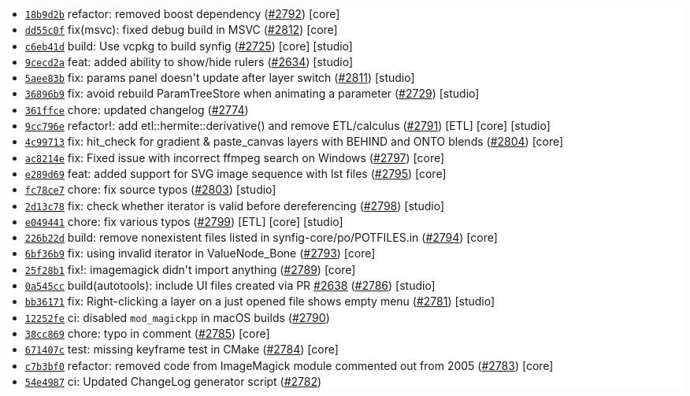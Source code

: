 - [`18b9d2b`](https://github.com/synfig/synfig/commit/18b9d2b58b1cd07e0c7fb6306711766950f5a906) refactor: removed boost dependency ([#2792](https://github.com/synfig/synfig/issues/2792)) [core]
- [`dd55c0f`](https://github.com/synfig/synfig/commit/dd55c0f3f982d676696e58fafb9175e4cd388e13) fix(msvc): fixed debug build in MSVC ([#2812](https://github.com/synfig/synfig/issues/2812)) [core]
- [`c6eb41d`](https://github.com/synfig/synfig/commit/c6eb41d71876092484cf2a814c6a294beb78ac1e) build: Use vcpkg to build synfig ([#2725](https://github.com/synfig/synfig/issues/2725)) [core] [studio]
- [`9cecd2a`](https://github.com/synfig/synfig/commit/9cecd2abe143e29cf0564e511183beebab7dfafb) feat: added ability to show/hide rulers ([#2634](https://github.com/synfig/synfig/issues/2634)) [studio]
- [`5aee83b`](https://github.com/synfig/synfig/commit/5aee83b4f54d15f1b4b3b216e1122da064c69d63) fix: params panel doesn't update after layer switch ([#2811](https://github.com/synfig/synfig/issues/2811)) [studio]
- [`36896b9`](https://github.com/synfig/synfig/commit/36896b9237a3a1e0e73a117b9775a738da6c7446) fix: avoid rebuild ParamTreeStore when animating a parameter ([#2729](https://github.com/synfig/synfig/issues/2729)) [studio]
- [`361ffce`](https://github.com/synfig/synfig/commit/361ffce745bbe2534ffdee5e05dca80b7cdb55e1) chore: updated changelog ([#2774](https://github.com/synfig/synfig/issues/2774))
- [`9cc796e`](https://github.com/synfig/synfig/commit/9cc796e08727bf478c87dc93a74e46822398a16b) refactor!: add etl::hermite::derivative() and remove ETL/calculus ([#2791](https://github.com/synfig/synfig/issues/2791)) [ETL] [core] [studio]
- [`4c99713`](https://github.com/synfig/synfig/commit/4c997135228c7b2f3767bb2f6420bb9acdd93f59) fix: hit_check for gradient & paste_canvas layers with BEHIND and ONTO blends ([#2804](https://github.com/synfig/synfig/issues/2804)) [core]
- [`ac8214e`](https://github.com/synfig/synfig/commit/ac8214e47fd71dbec1066f475e98bd9dda5859e7) fix: Fixed issue with incorrect ffmpeg search on Windows ([#2797](https://github.com/synfig/synfig/issues/2797)) [core]
- [`e289d69`](https://github.com/synfig/synfig/commit/e289d69bbccffe77158d7d2b65d932896c0fac04) feat: added support for SVG image sequence with lst files ([#2795](https://github.com/synfig/synfig/issues/2795)) [core]
- [`fc78ce7`](https://github.com/synfig/synfig/commit/fc78ce7992df6171e24ebd57292c19a5dfc3a45c) chore: fix source typos ([#2803](https://github.com/synfig/synfig/issues/2803)) [studio]
- [`2d13c78`](https://github.com/synfig/synfig/commit/2d13c78149795212602d54272a3efaec6e2a2eb2) fix: check whether iterator is valid before dereferencing ([#2798](https://github.com/synfig/synfig/issues/2798)) [studio]
- [`e049441`](https://github.com/synfig/synfig/commit/e049441d38a714e142a586d73086847c5330aba0) chore: fix various typos ([#2799](https://github.com/synfig/synfig/issues/2799)) [ETL] [core] [studio]
- [`226b22d`](https://github.com/synfig/synfig/commit/226b22dfc12b94bb064ab6fc9676c0f3ddd0ada1) build: remove nonexistent files listed in synfig-core/po/POTFILES.in ([#2794](https://github.com/synfig/synfig/issues/2794)) [core]
- [`6bf36b9`](https://github.com/synfig/synfig/commit/6bf36b96769badbc4aa66976f6df928cac3acc78) fix: using invalid iterator in ValueNode_Bone ([#2793](https://github.com/synfig/synfig/issues/2793)) [core]
- [`25f28b1`](https://github.com/synfig/synfig/commit/25f28b14214bcc98d736ce88138e79f087d56510) fix!: imagemagick didn't import anything ([#2789](https://github.com/synfig/synfig/issues/2789)) [core]
- [`0a545cc`](https://github.com/synfig/synfig/commit/0a545ccbbdf1dd255de1c45a23797b428d9c4e75) build(autotools): include UI files created via PR [#2638](https://github.com/synfig/synfig/issues/2638) ([#2786](https://github.com/synfig/synfig/issues/2786)) [studio]
- [`bb36171`](https://github.com/synfig/synfig/commit/bb361718bc6d061d010e5d6ab5bebeeaae59ad71) fix: Right-clicking a layer on a just opened file shows empty menu ([#2781](https://github.com/synfig/synfig/issues/2781)) [studio]
- [`12252fe`](https://github.com/synfig/synfig/commit/12252fefb172c4b6d4d78a4f5cf8b6351b83961f) ci: disabled `mod_magickpp` in macOS builds ([#2790](https://github.com/synfig/synfig/issues/2790))
- [`38cc869`](https://github.com/synfig/synfig/commit/38cc869732922a2f2e61fb986626fb4fb513c952) chore: typo in comment ([#2785](https://github.com/synfig/synfig/issues/2785)) [core]
- [`671407c`](https://github.com/synfig/synfig/commit/671407c3e6e073a8127e82172206f5b88275af40) test: missing keyframe test in CMake ([#2784](https://github.com/synfig/synfig/issues/2784)) [core]
- [`c7b3bf0`](https://github.com/synfig/synfig/commit/c7b3bf03b5e1b6cbcf02cb5660bb86388309dc14) refactor: removed code from ImageMagick module commented out from 2005 ([#2783](https://github.com/synfig/synfig/issues/2783)) [core]
- [`54e4987`](https://github.com/synfig/synfig/commit/54e49872deb52b39457ac2406812e4280531c7ca) ci: Updated ChangeLog generator script ([#2782](https://github.com/synfig/synfig/issues/2782))